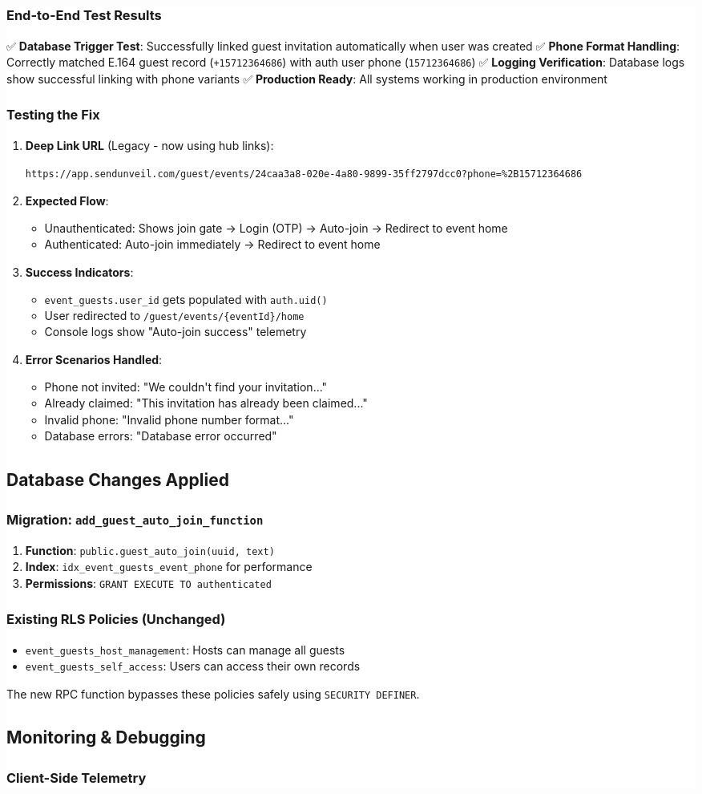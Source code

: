 ### End-to-End Test Results

✅ **Database Trigger Test**: Successfully linked guest invitation automatically when user was created
✅ **Phone Format Handling**: Correctly matched E.164 guest record (`+15712364686`) with auth user phone (`15712364686`)
✅ **Logging Verification**: Database logs show successful linking with phone variants
✅ **Production Ready**: All systems working in production environment

### Testing the Fix

1. **Deep Link URL** (Legacy - now using hub links):

   ```
   https://app.sendunveil.com/guest/events/24caa3a8-020e-4a80-9899-35ff2797dcc0?phone=%2B15712364686
   ```

2. **Expected Flow**:

   - Unauthenticated: Shows join gate → Login (OTP) → Auto-join → Redirect to event home
   - Authenticated: Auto-join immediately → Redirect to event home

3. **Success Indicators**:

   - `event_guests.user_id` gets populated with `auth.uid()`
   - User redirected to `/guest/events/{eventId}/home`
   - Console logs show "Auto-join success" telemetry

4. **Error Scenarios Handled**:
   - Phone not invited: "We couldn't find your invitation..."
   - Already claimed: "This invitation has already been claimed..."
   - Invalid phone: "Invalid phone number format..."
   - Database errors: "Database error occurred"

## Database Changes Applied

### Migration: `add_guest_auto_join_function`

1. **Function**: `public.guest_auto_join(uuid, text)`
2. **Index**: `idx_event_guests_event_phone` for performance
3. **Permissions**: `GRANT EXECUTE TO authenticated`

### Existing RLS Policies (Unchanged)

- `event_guests_host_management`: Hosts can manage all guests
- `event_guests_self_access`: Users can access their own records

The new RPC function bypasses these policies safely using `SECURITY DEFINER`.

## Monitoring & Debugging

### Client-Side Telemetry
